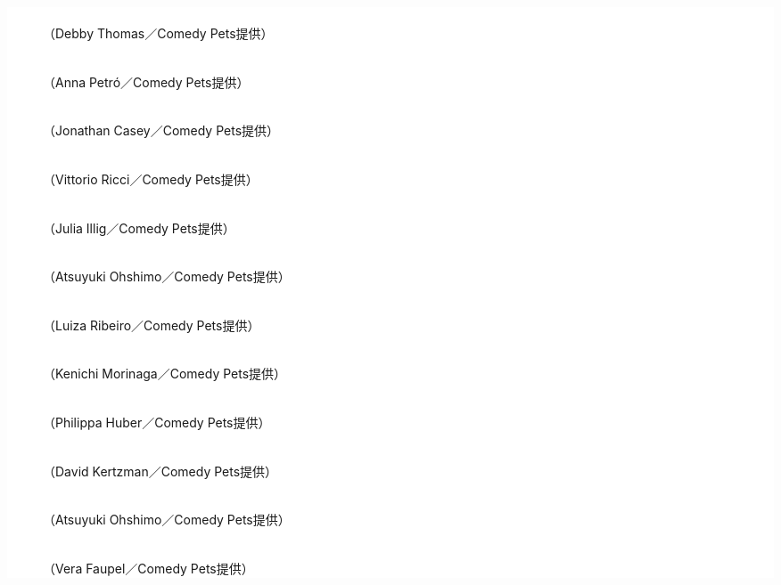 <figure id="attachment_14255290" aria-describedby="caption-attachment-14255290" style="width: 601px" class="wp-caption aligncenter"><a target="_blank" href="https://i.epochtimes.com/assets/uploads/2024/05/id14255290-25.jpg"><img class=" wp-image-14255290" src="https://i.epochtimes.com/assets/uploads/2024/05/id14255290-25.jpg" alt="" width="601" b="449" /></a><figcaption id="caption-attachment-14255290" class="wp-caption-text">（Debby Thomas／Comedy Pets提供）</figcaption></figure>
<figure id="attachment_14255287" aria-describedby="caption-attachment-14255287" style="width: 599px" class="wp-caption aligncenter"><a target="_blank" href="https://i.epochtimes.com/assets/uploads/2024/05/id14255287-22.jpg"><img class=" wp-image-14255287" src="https://i.epochtimes.com/assets/uploads/2024/05/id14255287-22.jpg" alt="" width="599" b="399" /></a><figcaption id="caption-attachment-14255287" class="wp-caption-text">（Anna Petró／Comedy Pets提供）</figcaption></figure>
<figure id="attachment_14255286" aria-describedby="caption-attachment-14255286" style="width: 599px" class="wp-caption aligncenter"><a target="_blank" href="https://i.epochtimes.com/assets/uploads/2024/05/id14255286-21.jpg"><img class=" wp-image-14255286" src="https://i.epochtimes.com/assets/uploads/2024/05/id14255286-21.jpg" alt="" width="599" b="399" /></a><figcaption id="caption-attachment-14255286" class="wp-caption-text">（Jonathan Casey／Comedy Pets提供）</figcaption></figure>
<figure id="attachment_14255285" aria-describedby="caption-attachment-14255285" style="width: 599px" class="wp-caption aligncenter"><a target="_blank" href="https://i.epochtimes.com/assets/uploads/2024/05/id14255285-20.jpg"><img class=" wp-image-14255285" src="https://i.epochtimes.com/assets/uploads/2024/05/id14255285-20.jpg" alt="" width="599" b="399" /></a><figcaption id="caption-attachment-14255285" class="wp-caption-text">（Vittorio Ricci／Comedy Pets提供）</figcaption></figure>
<figure id="attachment_14255280" aria-describedby="caption-attachment-14255280" style="width: 600px" class="wp-caption aligncenter"><a target="_blank" href="https://i.epochtimes.com/assets/uploads/2024/05/id14255280-15.jpg"><img class=" wp-image-14255280" src="https://i.epochtimes.com/assets/uploads/2024/05/id14255280-15.jpg" alt="" width="600" b="450" /></a><figcaption id="caption-attachment-14255280" class="wp-caption-text">（Julia Illig／Comedy Pets提供）</figcaption></figure>
<figure id="attachment_14255278" aria-describedby="caption-attachment-14255278" style="width: 600px" class="wp-caption aligncenter"><a target="_blank" href="https://i.epochtimes.com/assets/uploads/2024/05/id14255278-13.jpg"><img class=" wp-image-14255278" src="https://i.epochtimes.com/assets/uploads/2024/05/id14255278-13.jpg" alt="" width="600" b="400" /></a><figcaption id="caption-attachment-14255278" class="wp-caption-text">（Atsuyuki Ohshimo／Comedy Pets提供）</figcaption></figure>
<figure id="attachment_14255277" aria-describedby="caption-attachment-14255277" style="width: 599px" class="wp-caption aligncenter"><a target="_blank" href="https://i.epochtimes.com/assets/uploads/2024/05/id14255277-12.jpg"><img class=" wp-image-14255277" src="https://i.epochtimes.com/assets/uploads/2024/05/id14255277-12.jpg" alt="" width="599" b="399" /></a><figcaption id="caption-attachment-14255277" class="wp-caption-text">（Luiza Ribeiro／Comedy Pets提供）</figcaption></figure>
<figure id="attachment_14255276" aria-describedby="caption-attachment-14255276" style="width: 600px" class="wp-caption aligncenter"><a target="_blank" href="https://i.epochtimes.com/assets/uploads/2024/05/id14255276-11.jpg"><img class=" wp-image-14255276" src="https://i.epochtimes.com/assets/uploads/2024/05/id14255276-11.jpg" alt="" width="600" b="400" /></a><figcaption id="caption-attachment-14255276" class="wp-caption-text">（Kenichi Morinaga／Comedy Pets提供）</figcaption></figure>
<figure id="attachment_14255275" aria-describedby="caption-attachment-14255275" style="width: 600px" class="wp-caption aligncenter"><a target="_blank" href="https://i.epochtimes.com/assets/uploads/2024/05/id14255275-10.jpg"><img class=" wp-image-14255275" src="https://i.epochtimes.com/assets/uploads/2024/05/id14255275-10.jpg" alt="" width="600" b="428" /></a><figcaption id="caption-attachment-14255275" class="wp-caption-text">（Philippa Huber／Comedy Pets提供）</figcaption></figure>
<figure id="attachment_14255274" aria-describedby="caption-attachment-14255274" style="width: 599px" class="wp-caption aligncenter"><a target="_blank" href="https://i.epochtimes.com/assets/uploads/2024/05/id14255274-9.jpg"><img class=" wp-image-14255274" src="https://i.epochtimes.com/assets/uploads/2024/05/id14255274-9.jpg" alt="" width="599" b="449" /></a><figcaption id="caption-attachment-14255274" class="wp-caption-text">（David Kertzman／Comedy Pets提供）</figcaption></figure>
<figure id="attachment_14255270" aria-describedby="caption-attachment-14255270" style="width: 600px" class="wp-caption aligncenter"><a target="_blank" href="https://i.epochtimes.com/assets/uploads/2024/05/id14255270-5.jpg"><img class=" wp-image-14255270" src="https://i.epochtimes.com/assets/uploads/2024/05/id14255270-5.jpg" alt="" width="600" b="400" /></a><figcaption id="caption-attachment-14255270" class="wp-caption-text">（Atsuyuki Ohshimo／Comedy Pets提供）</figcaption></figure>
<figure id="attachment_14255268" aria-describedby="caption-attachment-14255268" style="width: 600px" class="wp-caption aligncenter"><a target="_blank" href="https://i.epochtimes.com/assets/uploads/2024/05/id14255268-1.jpg"><img class=" wp-image-14255268" src="https://i.epochtimes.com/assets/uploads/2024/05/id14255268-1.jpg" alt="" width="600" b="400" /></a><figcaption id="caption-attachment-14255268" class="wp-caption-text">（Vera Faupel／Comedy Pets提供）</figcaption></figure>